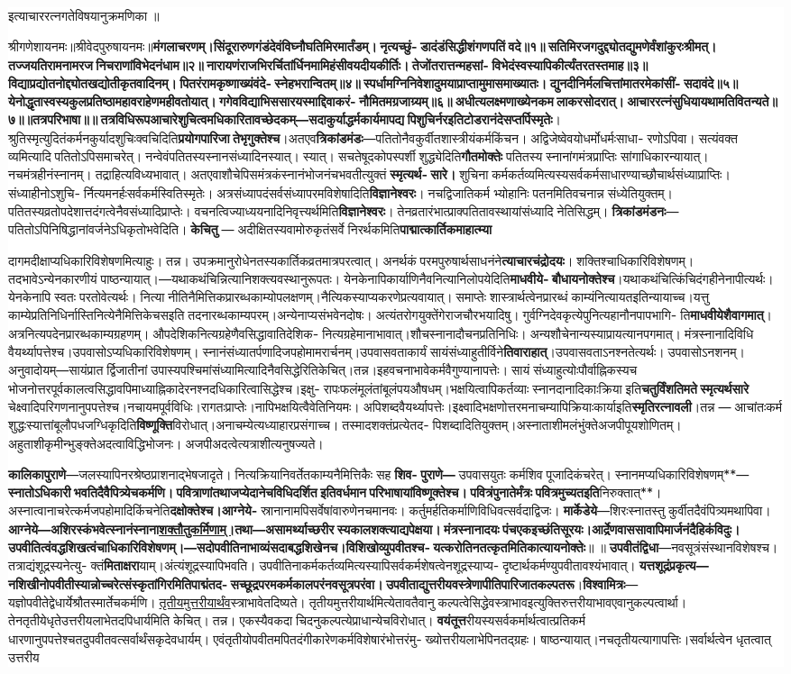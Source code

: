 इत्याचाररत्नगतेविषयानुक्रमणिका ॥



श्रीगणेशायनमः॥श्रीवेदपुरुषायनमः॥**मंगलाचरणम्।**सिंदूरारुणगंडंदेवंविघ्नौघतिमिरमार्तंडम्। नृत्यच्छुं- डादंडंसिद्धीशंगणपतिं वदे॥१॥ सतिमिरजगदुद्द्योतद्युमणेर्वंशांकुरःश्रीमत्। तज्जयतिरामनामरज निचराणांविभेदनंधाम॥२॥ नारायणंराजभिरर्चितांर्धिनमामिहंसीवयदीयकीर्तिः। तेजोंतरात्तन्महसां- विभेदंस्वस्यापिकीर्त्यंतरतस्तमाह॥३॥ विद्याप्रद्योतनोद्द्योतखद्योतीकृतवादिनम्। पितरंरामकृष्णाख्यंवंदे- स्नेहभरान्वितम्॥४॥ स्पर्धामग्निनिवेशादुमयाप्राप्तामुमासमाख्यातः। द्युनदीनिर्मलचित्तांमातरमेकांसीं- सदावंदे॥५॥ येनोद्धृतास्वस्यकुलप्रतिष्ठामहावराहेणमहीवतोयात्। गगेवविद्याभिससारयस्माद्दिवाकरं- नौमितमग्रजाग्र्यम्॥६॥ अधीत्यलक्ष्मणाख्येनकम लाकरसोदरात्। आचाररत्नंसुधियायथामतिवितन्यते॥७॥॥**तत्रपरिभाषा**॥॥ तत्रविधिरूपआचारेशुचित्वमधिकारितावच्छेदकम्—सदाकुर्याद्धर्मकार्यमापद्य पिशुचिर्नरइति**टोडरानंदेसप्तर्पिस्मृतेः**। श्रुतिस्मृत्युदितंकर्मनकुर्यादशुचिःक्वचिदिति**प्रयोगपारिजा तेभृगुक्तेश्च**।अतएव**त्रिकांडमंडः**—पतितोनैवकुर्वीतशास्त्रीयंकर्मकिंचन। अद्विजेष्वेवयोधर्मोधर्मःसाधा- रणोऽपिवा। सत्यंवक्त व्यमित्यादि पतितोऽपिसमाचरेत्। नन्वेवंपतितस्यस्नानसंध्यादिनस्यात्। स्यात्। सचतेषूदकोपस्पर्शी शुद्ध्येदिति**गौतमोक्तेः** पतितस्य स्नानांगमंत्रप्राप्तिः सांगाधिकारन्यायात्। नचमंत्रहीनंस्नानम्। तद्राहित्यविध्यभावात्। अतएवाशौचेपिसमंत्रकंस्नानंभोजनंचभवतीत्युक्तं **स्मृत्यर्थ- सारे।** शुचिना कर्मकर्तव्यमित्यस्यसर्वकर्मसाधारण्याच्छौचार्थसंध्याप्राप्तिः। संध्याहीनोऽशुचि- र्नित्यमनर्हःसर्वकर्मस्वितिस्मृतेः। अत्रसंध्यापदंसर्वसंध्यापरमविशेषादिति**विज्ञानेश्वरः**। नचद्विजातिकर्म भ्योहानिः पतनमितिवचनान्न संध्येतियुक्तम्। पतितस्यव्रतोपदेशात्तदंगत्वेनैवसंध्यादिप्राप्तेः। वचनत्विज्याध्ययनादिनिवृत्त्यर्थमिति**विज्ञानेश्वरः**। तेनव्रतारंभात्प्राक्पतितावस्थायांसंध्यादि नेतिसिद्धम्। **त्रिकांडमंडनः**—पतितोऽपिनिषिद्धानांवर्जनेऽधिकृतोभवेदिति। **केचितु** — अदीक्षितस्यवामोरुकृतंसर्वे निरर्थकमिति**पाद्मात्कार्तिकमाहात्म्या**



दागमदीक्षाप्यधिकारिविशेषणमित्याहुः। तन्न। उपक्रमानुरोधेनतस्यकार्तिकव्रतमात्रपरत्वात्। अनर्थकं परमपुरुषार्थसाधनंने**त्याचारचंद्रोदयः**। शक्तिश्चाधिकारिविशेषणम्। तदभावेऽन्येनकारणीयं पाष्ठन्यायात्।—यथाकथंचिन्नित्यानिशक्त्यवस्थानुरूपतः। येनकेनापिकार्याणिनैवनित्यानिलोपयेदिति**माधवीये- बौधायनोक्तेश्च**।यथाकथंचित्किंचिदंगहीनेनापीत्यर्थः।येनकेनापि स्वतः परतोवेत्यर्थः। नित्या नीतिनैमित्तिकप्रारब्धकाम्योपलक्षणम्।नैत्यिकस्याप्यकरणेप्रत्यवायात्। समाप्तेः शास्त्रार्थत्वेनप्रारब्धं काम्यंनित्यायतइतिन्यायाच्च।यत्तु काम्येप्रतिनिधिर्नास्तिनित्येनैमित्तिकेचसइति तदनारब्धकाम्यपरम्।अन्येनाप्यसंभवेनदोषः। अत्यंतरोगयुक्तेंगेराजचौरभयादिषु। गुर्वग्निदेवकृत्येपुनित्यहानौनपापभागि- ति**माधवीयेशैवागमात्**। अत्रनित्यपदेनप्रारब्धकाम्यग्रहणम्। औपदेशिकनित्यग्रहेणैवसिद्धावातिदेशिक- नित्यग्रहेमानाभावात्।शौचस्नानादौचनप्रतिनिधिः। अन्यशौचेनान्यस्याप्रायत्यानपगमात्। मंत्रस्नानादिविधि वैयर्थ्यापत्तेश्च।उपवासोऽप्यधिकारिविशेषणम्। स्नानंसंध्यातर्पणादिजपहोमामरार्चनम्।उपवासवताकार्यं सायंसंध्याहुतीर्विने**तिवाराहात्**।उपवासवताऽनश्नतेत्यर्थः। उपवासोऽनशनम्।अनुवादोयम्—सायंप्रात र्द्विजातीनां उपास्यपश्चिमांसंध्यामित्यादिनैवसिद्धेरितिकेचित्।तन्न।इहवचनाभावेकर्मवैगुण्यानापत्तेः। सायं संध्याहुत्योःपौर्वाह्निकस्यच भोजनोत्तरपूर्वकालत्वसिद्धावपिमाध्याह्निकादेरनश्नदधिकारित्वासिद्धेश्च।इक्षु- रापःफलंमूलंतांबूलंपयऔषधम्।भक्षयित्वापिकर्तव्याः स्नानदानादिकाःक्रिया इति**चतुर्विंशतिमते स्मृत्यर्थसारे** चेक्ष्वादिपरिगणनानुपपत्तेश्च।नचायमपूर्वविधिः।रागतःप्राप्तेः।नापिभक्षयित्वैवेतिनियमः। अपिशब्दवैयर्थ्यापत्तेः।इक्ष्वादिभक्षणोत्तरमनाचम्यापिक्रियाःकार्याइति**स्मृतिरत्नावली**।तन्न — आचांतःकर्म शुद्धःस्यात्तांबूलौपधजग्धिकृदिति**विष्णूक्ति**विरोधात्।अनाचम्येत्यध्याहारप्रसंगाच्च। तस्मादशक्तंप्रत्येतद- पिशब्दादितियुक्तम्।अस्नाताशीमलंभुंक्तेअजपीपूयशोणितम्।अहुताशीकृमीन्भुङ्क्तेअदत्वाविद्धिभोजनः। अजपीअदत्वेत्यत्राशीत्यनुषज्यते।



**कालिकापुराणे**—जलस्यापिनरश्रेष्ठप्राशनाद्भेषजादृते। नित्यक्रियानिवर्तेतकाम्यनैमित्तिकैः सह **शिव- पुराणे—** उपवासयुतः कर्मशिव पूजादिकंचरेत्। स्नानमप्यधिकारिविशेषणम्**—**स्नातोऽधिकारी भवतिदैवैपित्र्येचकर्मणि। पवित्राणांतथाजप्येदानेचविधिदर्शित इतिवर्धमान परिभाषायांविष्णूक्तेश्च। पवित्रंपुनातेर्मंत्रः पवित्रमुच्यतइति**निरुक्तात्**। अस्नात्वानाचरेत्कर्मजपहोमादिकिंचनेति**दक्षोक्तेश्च।आग्नेये-** स्रानानामपिसर्वेषांवारुणेनचमानवः। कर्तुमर्हतिकर्माणिविधिवत्सर्वदाद्विजः। **मार्केडेये**—शिरःस्नातस्तु कुर्वीतदैवंपित्र्यमथापिवा।**आग्नेये—**अशिरस्कंभवेत्स्नानंस्नाना[शक्तौतुकर्मिणाम्।](# " रोगिणामिति पाठः।")**तथा**—असामर्थ्याच्छरीर स्यकालशक्त्याद्यपेक्षया। मंत्रस्नानादयः पंचएकइच्छंतिसूरयः।आर्द्रेणवाससावापिमार्जनंदैहिकंविदुः। उपवीतित्वंवद्धशिखत्वंचाधिकारिविशेषणम्।—सदोपवीतिनाभाव्यंसदाबद्धशिखेनच।विशिखोव्युपवीतश्च- यत्करोतिनतत्कृतमिति**कात्यायनोक्तेः**॥ ॥ **उपवीतंद्विधा**—नवसूत्रंसंस्थानविशेषश्च। तत्राद्यंशूद्रस्यनेत्यु- क्तं**मिताक्षरा**याम्।अंत्यंशूद्रस्यापिभवति। उपवीतिनाकर्मकर्तव्यमित्यस्यापिसर्वकर्मशेषत्वेनशूद्रस्याप्य- दृष्टार्थकर्मण्युपवीतावश्यंभावात्। **यत्तशूद्रंप्रकृत्य—**नशिखीनोपवीतीस्यान्नोच्चरेत्संस्कृतांगिरमितिपाद्मंतद- सच्छूद्रपरमकर्मकालपरंनवसूत्रपरंवा। उपवीताद्युत्तरीयवस्त्रेणापीति**पारिजातकल्पतरू**।**विश्वामित्रः**—यज्ञोपवीतेद्वेधार्येश्रौतस्मार्तेचकर्मणि। [तृतीयमुत्तरीयार्थंव](# " उत्तरीयार्थे।")स्त्राभावेतदिष्यते। तृतीयमुत्तरीयार्थमित्येतावतैवानु कल्पत्वेसिद्धेवस्त्राभावइत्युक्तिरुत्तरीयाभावएवानुकल्पत्वार्था। तेनतृतीयेधृतेउत्तरीयलाभेतदपिधार्यमिति केचित्। तन्न। एकस्यैवकदा चिदनुकल्पत्येप्राधान्येचविरोधात्। **वयंतूत्त**रीयस्यसर्वकर्मार्थत्वात्प्रतिकर्म धारणानुपपत्तेश्चतदुपवीतवत्सर्वार्थंसकृदेवधार्यम्। एवंतृतीयोपवीतमपितदंगीकारेणकर्मविशेषारंभोत्तरंमु- ख्योत्तरीयलाभेपिनतद्ग्रहः। षाष्ठन्यायात्।नचतृतीयत्यागापत्तिः।सर्वार्थत्वेन धृतत्वात् उत्तरीय
